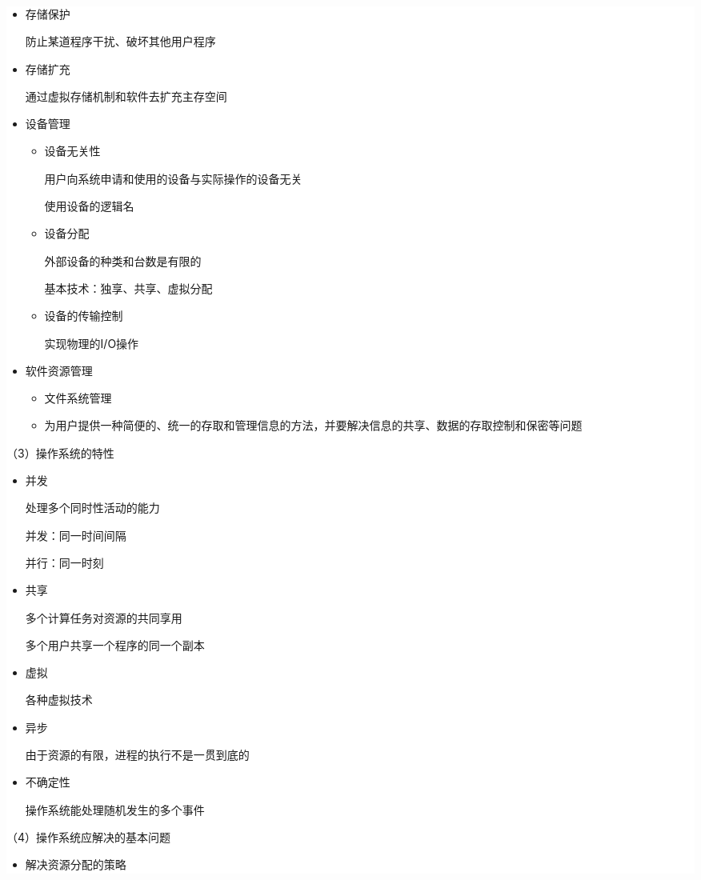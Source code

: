   * 存储保护

    防止某道程序干扰、破坏其他用户程序

  * 存储扩充

    通过虚拟存储机制和软件去扩充主存空间

* 设备管理

  * 设备无关性

    用户向系统申请和使用的设备与实际操作的设备无关

    使用设备的逻辑名

  * 设备分配

    外部设备的种类和台数是有限的

    基本技术：独享、共享、虚拟分配

  * 设备的传输控制

    实现物理的I/O操作

* 软件资源管理

  * 文件系统管理

  * 为用户提供一种简便的、统一的存取和管理信息的方法，并要解决信息的共享、数据的存取控制和保密等问题

（3）操作系统的特性

* 并发

  处理多个同时性活动的能力

  并发：同一时间间隔

  并行：同一时刻

* 共享

  多个计算任务对资源的共同享用

  多个用户共享一个程序的同一个副本

* 虚拟

  各种虚拟技术

* 异步

  由于资源的有限，进程的执行不是一贯到底的

* 不确定性

  操作系统能处理随机发生的多个事件

  

（4）操作系统应解决的基本问题

* 解决资源分配的策略
